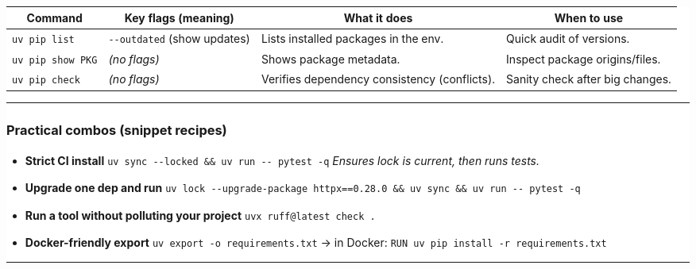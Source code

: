 | Command           | Key flags (meaning)         | What it does                                 | When to use                     |
| ----------------- | --------------------------- | -------------------------------------------- | ------------------------------- |
| `uv pip list`     | `--outdated` (show updates) | Lists installed packages in the env.         | Quick audit of versions.        |
| `uv pip show PKG` | *(no flags)*                | Shows package metadata.                      | Inspect package origins/files.  |
| `uv pip check`    | *(no flags)*                | Verifies dependency consistency (conflicts). | Sanity check after big changes. |

---

### Practical combos (snippet recipes)

* **Strict CI install**
  `uv sync --locked && uv run -- pytest -q`
  *Ensures lock is current, then runs tests.*

* **Upgrade one dep and run**
  `uv lock --upgrade-package httpx==0.28.0 && uv sync && uv run -- pytest -q`

* **Run a tool without polluting your project**
  `uvx ruff@latest check .`

* **Docker-friendly export**
  `uv export -o requirements.txt` → in Docker: `RUN uv pip install -r requirements.txt`

---

